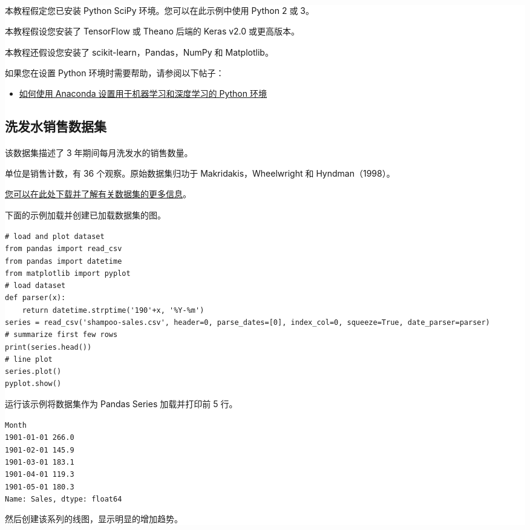 本教程假定您已安装 Python SciPy 环境。您可以在此示例中使用 Python 2 或 3。

本教程假设您安装了 TensorFlow 或 Theano 后端的 Keras v2.0 或更高版本。

本教程还假设您安装了 scikit-learn，Pandas，NumPy 和 Matplotlib。

如果您在设置 Python 环境时需要帮助，请参阅以下帖子：

*   [如何使用 Anaconda 设置用于机器学习和深度学习的 Python 环境](http://machinelearningmastery.com/setup-python-environment-machine-learning-deep-learning-anaconda/)

## 洗发水销售数据集

该数据集描述了 3 年期间每月洗发水的销售数量。

单位是销售计数，有 36 个观察。原始数据集归功于 Makridakis，Wheelwright 和 Hyndman（1998）。

[您可以在此处下载并了解有关数据集的更多信息](https://datamarket.com/data/set/22r0/sales-of-shampoo-over-a-three-year-period)。

下面的示例加载并创建已加载数据集的图。

```
# load and plot dataset
from pandas import read_csv
from pandas import datetime
from matplotlib import pyplot
# load dataset
def parser(x):
	return datetime.strptime('190'+x, '%Y-%m')
series = read_csv('shampoo-sales.csv', header=0, parse_dates=[0], index_col=0, squeeze=True, date_parser=parser)
# summarize first few rows
print(series.head())
# line plot
series.plot()
pyplot.show()
```

运行该示例将数据集作为 Pandas Series 加载并打印前 5 行。

```
Month
1901-01-01 266.0
1901-02-01 145.9
1901-03-01 183.1
1901-04-01 119.3
1901-05-01 180.3
Name: Sales, dtype: float64
```

然后创建该系列的线图，显示明显的增加趋势。
